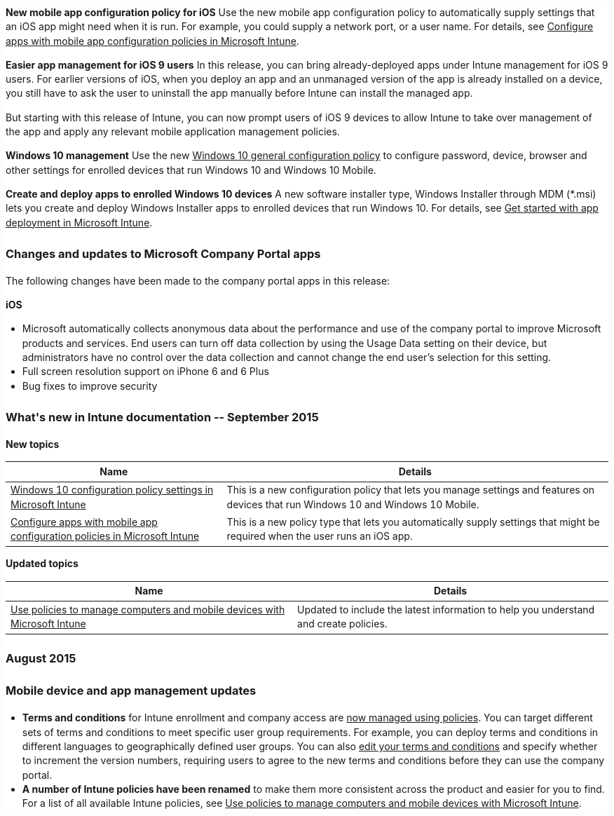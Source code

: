 **New mobile app configuration policy for iOS**
Use the new mobile app configuration policy to automatically supply settings that an iOS app might need when it is run. For example, you could supply a network port, or a user name. For details, see [Configure apps with mobile app configuration policies in Microsoft Intune](https://technet.microsoft.com/library/mt481447.aspx).

**Easier app management for iOS 9 users**
 In this release, you can bring already-deployed apps under Intune management for iOS 9 users. For earlier versions of iOS, when you deploy an app and an unmanaged version of the app is already installed on a device, you still have to ask the user to uninstall the app manually before Intune can install the managed app.

 But starting with this release of Intune, you can now prompt users of iOS 9 devices to allow Intune to take over management of the app and apply any relevant mobile application management policies.

 **Windows 10 management** Use the new [Windows 10 general configuration policy](https://technet.microsoft.com/library/mt404697.aspx) to configure password, device, browser and other settings for enrolled devices that run Windows 10 and Windows 10 Mobile.

 **Create and deploy apps to enrolled Windows 10 devices** A new software installer type, Windows Installer through MDM (*.msi) lets you create and deploy Windows Installer apps to enrolled devices that run Windows 10. For details, see [Get started with app deployment in Microsoft Intune](https://technet.microsoft.com/library/dn646955.aspx).

### Changes and updates to Microsoft Company Portal apps
The following changes have been made to the company portal apps in this release:

**iOS**
* Microsoft automatically collects anonymous data about the performance and use of the company portal to improve Microsoft products and services. End users can turn off data collection by using the Usage Data setting on their device, but administrators have no control over the data collection and cannot change the end user’s selection for this setting.
* Full screen resolution support on iPhone 6 and 6 Plus
* Bug fixes to improve security

### What's new in Intune documentation -- September 2015
**New topics**

|Name|Details|
|----|--------|
|[Windows 10 configuration policy settings in Microsoft Intune](https://technet.microsoft.com/library/mt404697.aspx)|This is a new configuration policy that lets you manage settings and features on devices that run Windows 10 and Windows 10 Mobile.
| [Configure apps with mobile app configuration policies in Microsoft Intune](https://technet.microsoft.com/library/mt481447.aspx)|This is a new policy type that lets you automatically supply settings that might be required when the user runs an iOS app. |

**Updated topics**

|Name|Details|
|----|-------|
|[Use policies to manage computers and mobile devices with Microsoft Intune](https://technet.microsoft.com/library/dn743712.aspx)|Updated to include the latest information to help you understand and create policies.|

<a name="BKMK_Aug2015"></a>
### August 2015
### Mobile device and app management updates
* **Terms and conditions** for Intune enrollment and company access are [now managed using policies](https://technet.microsoft.com/library/mt405893.aspx). You can target different sets of terms and conditions to meet specific user group requirements. For example, you can  deploy terms and conditions in different languages to geographically defined user groups. You can also [edit your terms and conditions](https://technet.microsoft.com/library/mt405893.aspx#BKMK_TCVers) and specify whether to increment the version numbers, requiring users to agree to the new terms and conditions before they can use the company portal.
* **A number of Intune policies have been renamed** to make them more consistent across the product and easier for you to find. For a list of all available Intune policies, see [Use policies to manage computers and mobile devices with Microsoft Intune](https://technet.microsoft.com/library/dn743712.aspx).
